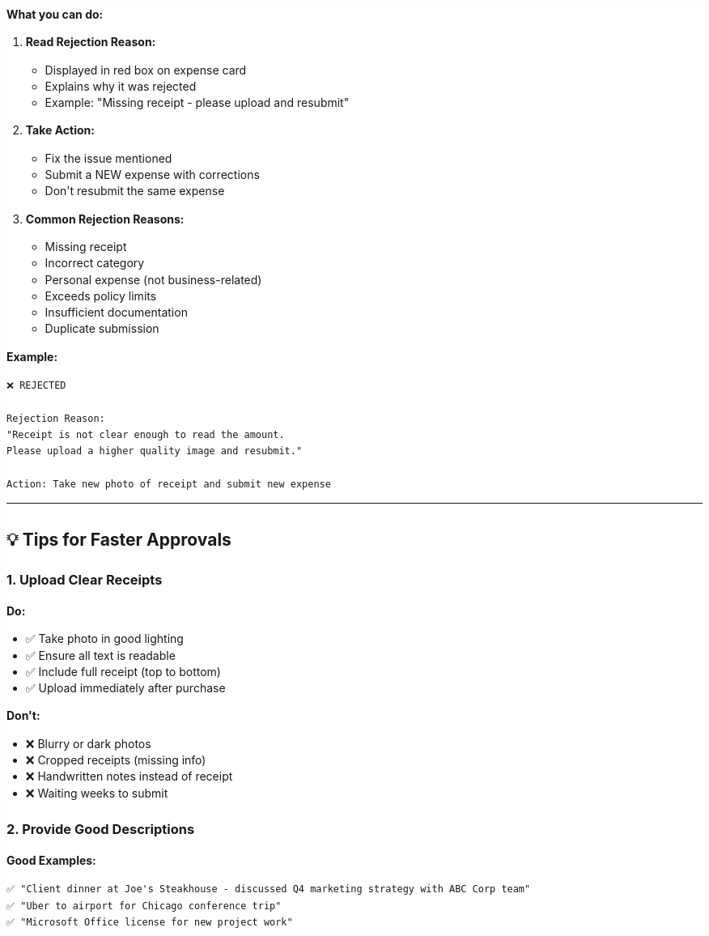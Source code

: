 **What you can do:**
1. **Read Rejection Reason:**
   - Displayed in red box on expense card
   - Explains why it was rejected
   - Example: "Missing receipt - please upload and resubmit"

2. **Take Action:**
   - Fix the issue mentioned
   - Submit a NEW expense with corrections
   - Don't resubmit the same expense

3. **Common Rejection Reasons:**
   - Missing receipt
   - Incorrect category
   - Personal expense (not business-related)
   - Exceeds policy limits
   - Insufficient documentation
   - Duplicate submission

**Example:**
```
❌ REJECTED

Rejection Reason:
"Receipt is not clear enough to read the amount. 
Please upload a higher quality image and resubmit."

Action: Take new photo of receipt and submit new expense
```

---

## 💡 Tips for Faster Approvals

### 1. Upload Clear Receipts

**Do:**
- ✅ Take photo in good lighting
- ✅ Ensure all text is readable
- ✅ Include full receipt (top to bottom)
- ✅ Upload immediately after purchase

**Don't:**
- ❌ Blurry or dark photos
- ❌ Cropped receipts (missing info)
- ❌ Handwritten notes instead of receipt
- ❌ Waiting weeks to submit

### 2. Provide Good Descriptions

**Good Examples:**
```
✅ "Client dinner at Joe's Steakhouse - discussed Q4 marketing strategy with ABC Corp team"
✅ "Uber to airport for Chicago conference trip"
✅ "Microsoft Office license for new project work"
```
